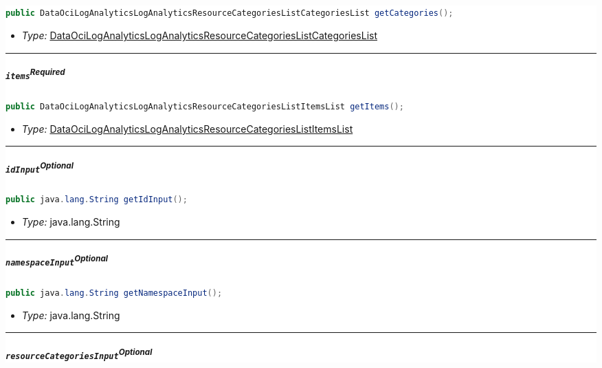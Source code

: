 ```java
public DataOciLogAnalyticsLogAnalyticsResourceCategoriesListCategoriesList getCategories();
```

- *Type:* <a href="#rhizo-co-terraform-provider-oci.dataOciLogAnalyticsLogAnalyticsResourceCategoriesList.DataOciLogAnalyticsLogAnalyticsResourceCategoriesListCategoriesList">DataOciLogAnalyticsLogAnalyticsResourceCategoriesListCategoriesList</a>

---

##### `items`<sup>Required</sup> <a name="items" id="rhizo-co-terraform-provider-oci.dataOciLogAnalyticsLogAnalyticsResourceCategoriesList.DataOciLogAnalyticsLogAnalyticsResourceCategoriesList.property.items"></a>

```java
public DataOciLogAnalyticsLogAnalyticsResourceCategoriesListItemsList getItems();
```

- *Type:* <a href="#rhizo-co-terraform-provider-oci.dataOciLogAnalyticsLogAnalyticsResourceCategoriesList.DataOciLogAnalyticsLogAnalyticsResourceCategoriesListItemsList">DataOciLogAnalyticsLogAnalyticsResourceCategoriesListItemsList</a>

---

##### `idInput`<sup>Optional</sup> <a name="idInput" id="rhizo-co-terraform-provider-oci.dataOciLogAnalyticsLogAnalyticsResourceCategoriesList.DataOciLogAnalyticsLogAnalyticsResourceCategoriesList.property.idInput"></a>

```java
public java.lang.String getIdInput();
```

- *Type:* java.lang.String

---

##### `namespaceInput`<sup>Optional</sup> <a name="namespaceInput" id="rhizo-co-terraform-provider-oci.dataOciLogAnalyticsLogAnalyticsResourceCategoriesList.DataOciLogAnalyticsLogAnalyticsResourceCategoriesList.property.namespaceInput"></a>

```java
public java.lang.String getNamespaceInput();
```

- *Type:* java.lang.String

---

##### `resourceCategoriesInput`<sup>Optional</sup> <a name="resourceCategoriesInput" id="rhizo-co-terraform-provider-oci.dataOciLogAnalyticsLogAnalyticsResourceCategoriesList.DataOciLogAnalyticsLogAnalyticsResourceCategoriesList.property.resourceCategoriesInput"></a>
